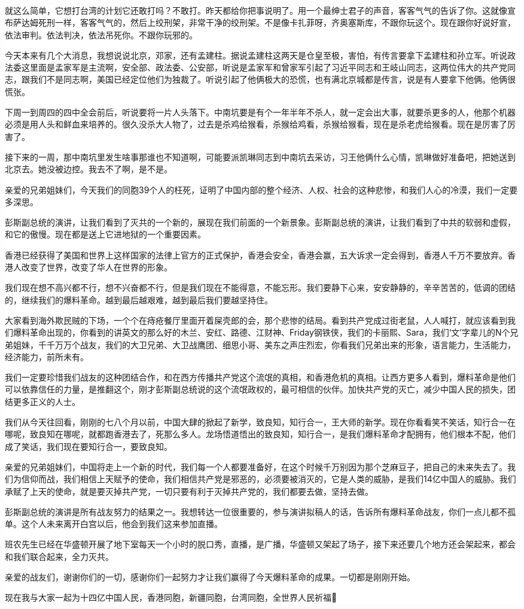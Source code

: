 

就这么简单，它想打台湾的计划它还敢打吗？不敢打。昨天都给你把事说明了。用一个最绅士君子的声音，客客气气的告诉了你。这就像宣布萨达姆死刑一样，客客气气的，然后上绞刑架，非常干净的绞刑架。不是像卡扎菲呀，齐奥塞斯库，不跟你玩这个。现在跟你好说好宣，依法审判。依法判决，依法吊死你。不跟你玩邪的。



今天本来有几个大消息，我想说说北京，邓家，还有孟建柱。据说孟建柱这两天是仓皇至极，害怕，有传言要拿下孟建柱和孙立军。听说政法委这里面是孟家军是主流啊，安全部、政法委、公安部，听说是孟家军和曾家军引起了习近平同志和王岐山同志，这两位伟大的共产党同志，跟我们不是同志啊，美国已经定位他们为独裁了。听说引起了他俩极大的恐慌，也有满北京城都是传言，说是有人要拿下他俩。他俩很慌张。



下周一到周四的四中全会前后，听说要将一片人头落下。中南坑要是有个一年半年不杀人，就一定会出大事，就要杀更多的人，他那个机器必须是用人头和鲜血来培养的。很久没杀大人物了，过去是杀鸡给猴看，杀猴给鸡看，杀猴给猴看，现在是杀老虎给猴看。现在是厉害了厉害了。

接下来的一周，那中南坑里发生啥事那谁也不知道啊，可能要派凯琳同志到中南坑去采访，习王他俩什么心情，凯琳做好准备吧，把她送到北京去。她没被边控。我去不了啊，是不是。



亲爱的兄弟姐妹们，今天我们的同胞39个人的枉死，证明了中国内部的整个经济、人权、社会的这种悲惨，和我们人心的冷漠，我们一定要多深思。



彭斯副总统的演讲，让我们看到了灭共的一个新的，展现在我们前面的一个新景象。彭斯副总统的演讲，让我们看到了中共的软弱和虚假，和它的傲慢。现在都是送上它进地狱的一个重要因素。



香港已经获得了美国和世界上这样国家的法律上官方的正式保护，香港会安全，香港会赢，五大诉求一定会得到，香港人千万不要放弃。香港人改变了世界，改变了华人在世界的形象。



我们现在想不高兴都不行，想不兴奋都不行，但是我们现在不能得意，不能忘形。我们要静下心来，安安静静的，辛辛苦苦的，低调的团结的，继续我们的爆料革命。越到最后越艰难，越到最后我们要越坚持住。



大家看到海外欺民贼的下场，一个个在痔疮餐厅里面开着屎壳郎的会，那个悲惨的结局。看到共产党成过街老鼠，人人喊打，就应该看到我们爆料革命出现的，你看到的讲英文的那么好的木兰、安红、路德、江财神、Friday钢铁侠，我们的卡丽熙、Sara，我们‘文’字辈儿的N个兄弟姐妹，千千万万个战友，我们的大卫兄弟、大卫战鹰团、细思小哥、美东之声庄烈宏，你看我们兄弟出来的形象，语言能力，生活能力，经济能力，前所未有。



我们一定要珍惜我们战友的这种团结合作，和在西方传播共产党这个流氓的真相，和香港危机的真相。让西方更多人看到，爆料革命是他们可以依靠信任的力量，是推翻这个，刚才彭斯副总统说的这个流氓政权的，最可相信的伙伴。加快共产党的灭亡，减少中国人民的损失，团结更多正义的人士。



我们从今天往回看，刚刚的七八个月以前，中国大肆的掀起了新学，致良知，知行合一，王大师的新学。现在你看看笑不笑话，知行合一在哪呢，致良知在哪呢，就都跑香港去了，死那么多人。龙场悟道悟出的致良知，知行合一，是我们爆料革命才配拥有，他们根本不配，他们成了笑话，我们现在要知行合一，要致良知。



亲爱的兄弟姐妹们，中国将走上一个新的时代，我们每一个人都要准备好，在这个时候千万别因为那个芝麻豆子，把自己的未来失去了。我们为信仰而战，我们相信上天赋予的使命，我们相信共产党是邪恶的，必须要被消灭的，它是人类的威胁，是我们14亿中国人的威胁。我们承赋了上天的使命，就是要灭掉共产党，一切只要有利于灭掉共产党的，我们都要去做，坚持去做。



彭斯副总统的演讲是所有战友努力的结果之一。我想转达一位很重要的，参与演讲拟稿人的话，告诉所有爆料革命战友，你们一点儿都不孤单。这个人未来离开白宫以后，他会到我们这来参加直播。



班农先生已经在华盛顿开展了地下室每天一个小时的脱口秀，直播，是广播，华盛顿又架起了场子，接下来还要几个地方还会架起来，都会和我们联合起来，全力灭共。



亲爱的战友们，谢谢你们的一切，感谢你们一起努力才让我们赢得了今天爆料革命的成果。一切都是刚刚开始。



现在我与大家一起为十四亿中国人民，香港同胞，新疆同胞，台湾同胞，全世界人民祈福🙏